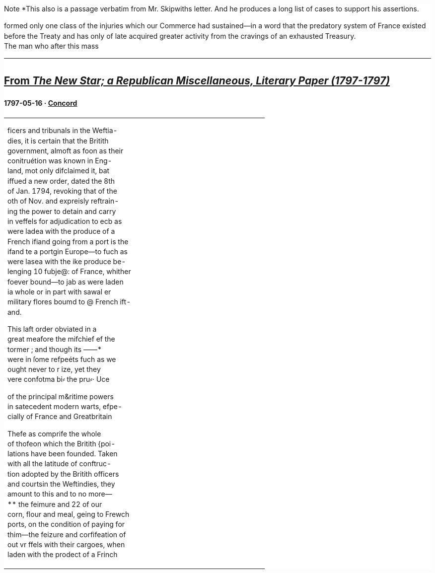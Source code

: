 Note *This also is a passage verbatim from Mr. Skipwiths letter. And he produces a long list of cases to support his assertions.  
  
formed only one class of the injuries which our Commerce had sustained—in a word that the predatory system of France existed before the Treaty and has only of late acquired greater activity from the cravings of an exhausted Treasury.  
The man who after this mass
</td></tr></table>

---

## [From _The New Star; a Republican Miscellaneous, Literary Paper (1797-1797)_](https://archive.org/details/sim_new-star-a-republican-miscellaneous-literary-paper_1797-05-16_6/page/n1/mode/1up?view=theater)

#### 1797-05-16 &middot; [Concord](http://dbpedia.org/resource/Concord%2C_New_Hampshire)

<table style="width: 100%;"><tr><td style="width: 50%">

  
ficers and tribunals in the Weftia-  
dies, it is certain that the Britith  
government, almoft as foon as their  
conitruétion was known in Eng-  
land, mot only difclaimed it, bat  
iffued a new order, dated the 8th  
of Jan. 1794, revoking that of the  
oth of Nov. and expreisly reftrain-  
ing the power to detain and carry  
in veffels for adjudication to ecb as  
were ladea with the produce of a  
French ifiand going from a port is the  
ifand te a portgin Europe—to fuch as  
were lasea with the ike produce be-  
lenging 10 fubje@: of France, whither  
foever bound—to jab as were laden  
ia whole or in part with sawal er  
military flores boumd to @ French ift-  
and.  
  
This laft order obviated in a  
great meafore the mifchief ef the  
tormer ; and though its ——*  
were in ſome refpeéts fuch as we  
ought never to r ize, yet they  
vere confotma bi⸗ the pru⸗· Uce  
  
of the principal m&amp;ritime powers  
in satecedent modern warts, efpe-  
cially of France and Greatbritain  
  
Thefe as comprife the whole  
of thofeon which the Britith {poi-  
lations have been founded. Taken  
with all the latitude of conftruc-  
tion adopted by the Britith officers  
and courtsin the Weftindies, they  
amount to this and to no more—  
** the feimure and 22 of our  
corn, flour and meal, geing to Frewch  
ports, on the condition of paying for  
thim—the feizure and corfifeation of  
out vr ffels with their cargoes, when  
laden with the prodect of a Frinch  